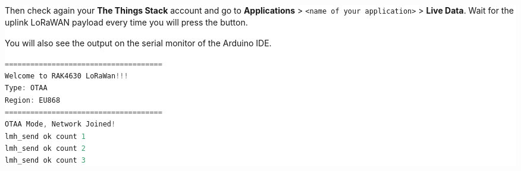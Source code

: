 <rk-img
  src="/assets/images/knowledge-hub/learn/rak-developer-kit/starter-kit/lorabutton/lorabutton-1.png"
  width="60%"
  caption="Connecting Push Button with RAK5005-O WisBlock Base"
/>

Then check again your **The Things Stack** account and go to **Applications** > `<name of your application>` > **Live Data**. Wait for the uplink LoRaWAN payload every time you will press the button.

<rk-img
  src="/assets/images/knowledge-hub/learn/rak-developer-kit/starter-kit/lorabutton/ttn_output.png"
  width="80%"
  caption="Successful WisBlock Kit 1 onboarding using The Things Stack"
/>

You will also see the output on the serial monitor of the Arduino IDE.

```c
=====================================
Welcome to RAK4630 LoRaWan!!!
Type: OTAA
Region: EU868
=====================================
OTAA Mode, Network Joined!
lmh_send ok count 1
lmh_send ok count 2
lmh_send ok count 3
```